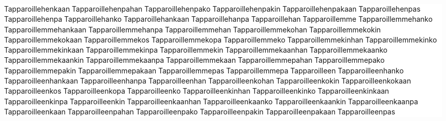 Tapparoillehenkaan
Tapparoillehenpahan
Tapparoillehenpako
Tapparoillehenpakin
Tapparoillehenpakaan
Tapparoillehenpas
Tapparoillehenpa
Tapparoillehanko
Tapparoillehankaan
Tapparoillehanpa
Tapparoillehan
Tapparoillemme
Tapparoillemmehanko
Tapparoillemmehankaan
Tapparoillemmehanpa
Tapparoillemmehan
Tapparoillemmekohan
Tapparoillemmekokin
Tapparoillemmekokaan
Tapparoillemmekos
Tapparoillemmekopa
Tapparoillemmeko
Tapparoillemmekinhan
Tapparoillemmekinko
Tapparoillemmekinkaan
Tapparoillemmekinpa
Tapparoillemmekin
Tapparoillemmekaanhan
Tapparoillemmekaanko
Tapparoillemmekaankin
Tapparoillemmekaanpa
Tapparoillemmekaan
Tapparoillemmepahan
Tapparoillemmepako
Tapparoillemmepakin
Tapparoillemmepakaan
Tapparoillemmepas
Tapparoillemmepa
Tapparoilleen
Tapparoilleenhanko
Tapparoilleenhankaan
Tapparoilleenhanpa
Tapparoilleenhan
Tapparoilleenkohan
Tapparoilleenkokin
Tapparoilleenkokaan
Tapparoilleenkos
Tapparoilleenkopa
Tapparoilleenko
Tapparoilleenkinhan
Tapparoilleenkinko
Tapparoilleenkinkaan
Tapparoilleenkinpa
Tapparoilleenkin
Tapparoilleenkaanhan
Tapparoilleenkaanko
Tapparoilleenkaankin
Tapparoilleenkaanpa
Tapparoilleenkaan
Tapparoilleenpahan
Tapparoilleenpako
Tapparoilleenpakin
Tapparoilleenpakaan
Tapparoilleenpas